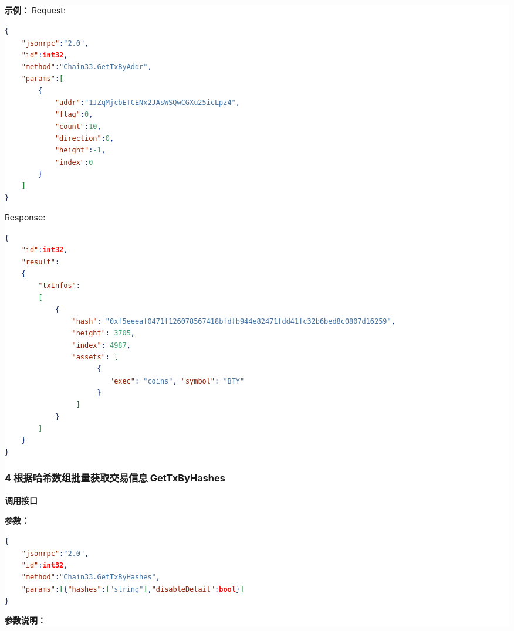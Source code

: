 
**示例：**
Request:
```json
{
    "jsonrpc":"2.0",
    "id":int32,
    "method":"Chain33.GetTxByAddr",
    "params":[
        {
			"addr":"1JZqMjcbETCENx2JAsWSQwCGXu25icLpz4",
			"flag":0,
			"count":10,
			"direction":0,
			"height":-1,
			"index":0
		}
	]
}
```
Response:
```json
{
    "id":int32,
    "result":
    {
        "txInfos":
        [
            {
                "hash": "0xf5eeeaf0471f126078567418bfdfb944e82471fdd41fc32b6bed8c0807d16259",
                "height": 3705,
                "index": 4987,
                "assets": [
                      {
                         "exec": "coins", "symbol": "BTY"
                      }
                 ]
            }
        ]
    }
}
```

### 4 根据哈希数组批量获取交易信息 GetTxByHashes
**调用接口**
```

```
**参数：**
```

```
```json
{
    "jsonrpc":"2.0",
    "id":int32,
    "method":"Chain33.GetTxByHashes",
    "params":[{"hashes":["string"],"disableDetail":bool}]
}
```
**参数说明：**
